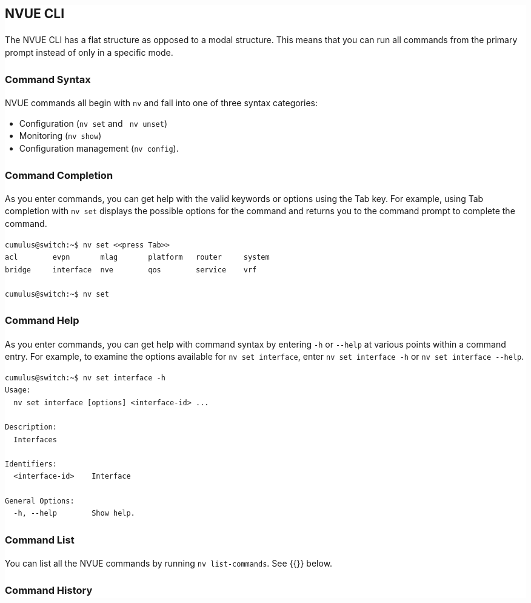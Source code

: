## NVUE CLI

The NVUE CLI has a flat structure as opposed to a modal structure. This means that you can run all commands from the primary prompt instead of only in a specific mode.

### Command Syntax

NVUE commands all begin with `nv` and fall into one of three syntax categories:
- Configuration (`nv set` and ` nv unset`)
- Monitoring (`nv show`)
- Configuration management (`nv config`).

### Command Completion

As you enter commands, you can get help with the valid keywords or options using the Tab key. For example, using Tab completion with `nv set` displays the possible options for the command and returns you to the command prompt to complete the command.

```
cumulus@switch:~$ nv set <<press Tab>>
acl        evpn       mlag       platform   router     system     
bridge     interface  nve        qos        service    vrf 

cumulus@switch:~$ nv set
```

### Command Help

As you enter commands, you can get help with command syntax by entering `-h` or `--help` at various points within a command entry. For example, to examine the options available for `nv set interface`, enter `nv set interface -h` or `nv set interface --help`.

```
cumulus@switch:~$ nv set interface -h
Usage:
  nv set interface [options] <interface-id> ...

Description:
  Interfaces

Identifiers:
  <interface-id>    Interface

General Options:
  -h, --help        Show help.
```

### Command List

You can list all the NVUE commands by running `nv list-commands`. See {{<link url="#list-all-nvue-commands" text="List All NVUE Commands">}} below.

### Command History
